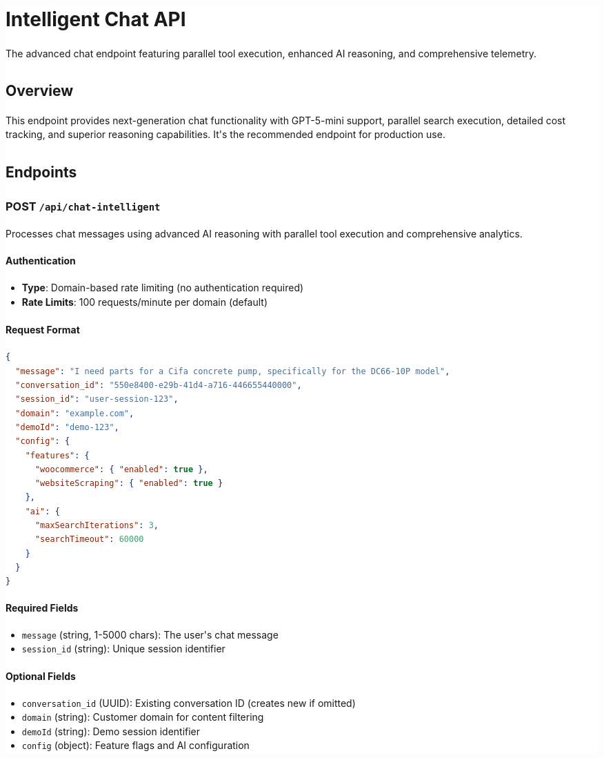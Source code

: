 # Intelligent Chat API

The advanced chat endpoint featuring parallel tool execution, enhanced AI reasoning, and comprehensive telemetry.

## Overview

This endpoint provides next-generation chat functionality with GPT-5-mini support, parallel search execution, detailed cost tracking, and superior reasoning capabilities. It's the recommended endpoint for production use.

## Endpoints

### POST `/api/chat-intelligent`

Processes chat messages using advanced AI reasoning with parallel tool execution and comprehensive analytics.

#### Authentication
- **Type**: Domain-based rate limiting (no authentication required)
- **Rate Limits**: 100 requests/minute per domain (default)

#### Request Format

```json
{
  "message": "I need parts for a Cifa concrete pump, specifically for the DC66-10P model",
  "conversation_id": "550e8400-e29b-41d4-a716-446655440000",
  "session_id": "user-session-123",
  "domain": "example.com",
  "demoId": "demo-123",
  "config": {
    "features": {
      "woocommerce": { "enabled": true },
      "websiteScraping": { "enabled": true }
    },
    "ai": {
      "maxSearchIterations": 3,
      "searchTimeout": 60000
    }
  }
}
```

#### Required Fields
- `message` (string, 1-5000 chars): The user's chat message
- `session_id` (string): Unique session identifier

#### Optional Fields
- `conversation_id` (UUID): Existing conversation ID (creates new if omitted)
- `domain` (string): Customer domain for content filtering
- `demoId` (string): Demo session identifier
- `config` (object): Feature flags and AI configuration
